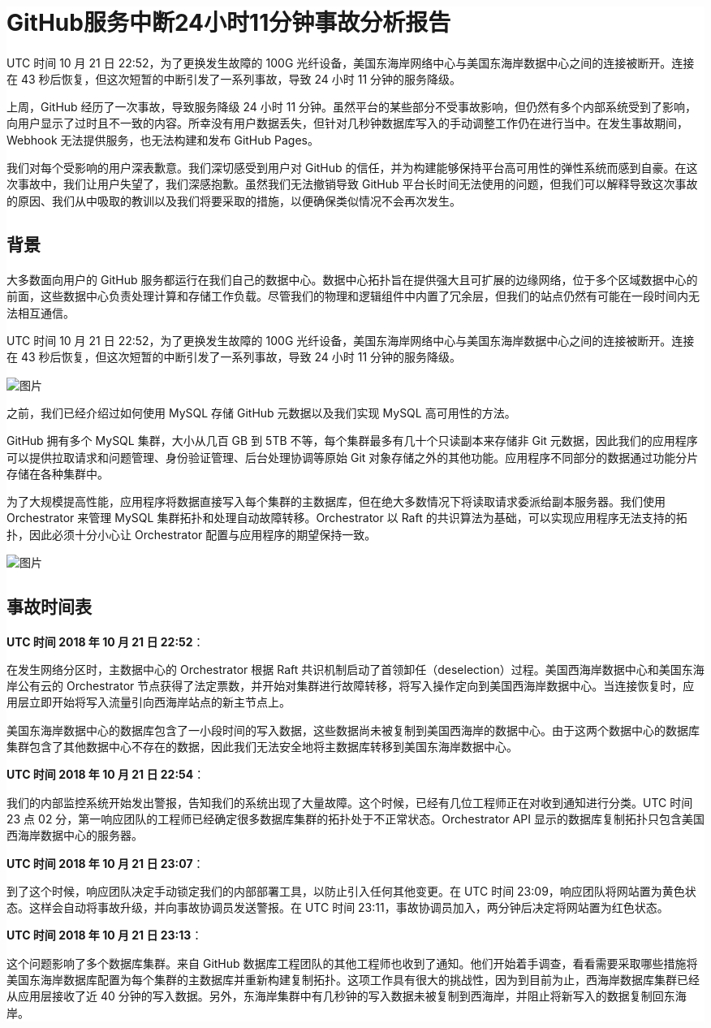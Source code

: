 # GitHub服务中断24小时11分钟事故分析报告

UTC 时间 10 月 21 日 22:52，为了更换发生故障的 100G 光纤设备，美国东海岸网络中心与美国东海岸数据中心之间的连接被断开。连接在 43 秒后恢复，但这次短暂的中断引发了一系列事故，导致 24 小时 11 分钟的服务降级。

上周，GitHub 经历了一次事故，导致服务降级 24 小时 11 分钟。虽然平台的某些部分不受事故影响，但仍然有多个内部系统受到了影响，向用户显示了过时且不一致的内容。所幸没有用户数据丢失，但针对几秒钟数据库写入的手动调整工作仍在进行当中。在发生事故期间，Webhook 无法提供服务，也无法构建和发布 GitHub Pages。

我们对每个受影响的用户深表歉意。我们深切感受到用户对 GitHub 的信任，并为构建能够保持平台高可用性的弹性系统而感到自豪。在这次事故中，我们让用户失望了，我们深感抱歉。虽然我们无法撤销导致 GitHub 平台长时间无法使用的问题，但我们可以解释导致这次事故的原因、我们从中吸取的教训以及我们将要采取的措施，以便确保类似情况不会再次发生。

## 背景

大多数面向用户的 GitHub 服务都运行在我们自己的数据中心。数据中心拓扑旨在提供强大且可扩展的边缘网络，位于多个区域数据中心的前面，这些数据中心负责处理计算和存储工作负载。尽管我们的物理和逻辑组件中内置了冗余层，但我们的站点仍然有可能在一段时间内无法相互通信。

UTC 时间 10 月 21 日 22:52，为了更换发生故障的 100G 光纤设备，美国东海岸网络中心与美国东海岸数据中心之间的连接被断开。连接在 43 秒后恢复，但这次短暂的中断引发了一系列事故，导致 24 小时 11 分钟的服务降级。

![图片](https://mmbiz.qpic.cn/mmbiz_png/FE4VibF0SjfOVZyFNxDmOe03ehEfy07veGWThFqMv9fa4Cudrw3iakg5bFGXtCwOpqIicK5sQiaNmAIFjjsK7SawEA/640?wx_fmt=png&wxfrom=5&wx_lazy=1&wx_co=1)

之前，我们已经介绍过如何使用 MySQL 存储 GitHub 元数据以及我们实现 MySQL 高可用性的方法。

GitHub 拥有多个 MySQL 集群，大小从几百 GB 到 5TB 不等，每个集群最多有几十个只读副本来存储非 Git 元数据，因此我们的应用程序可以提供拉取请求和问题管理、身份验证管理、后台处理协调等原始 Git 对象存储之外的其他功能。应用程序不同部分的数据通过功能分片存储在各种集群中。

为了大规模提高性能，应用程序将数据直接写入每个集群的主数据库，但在绝大多数情况下将读取请求委派给副本服务器。我们使用 Orchestrator 来管理 MySQL 集群拓扑和处理自动故障转移。Orchestrator 以 Raft 的共识算法为基础，可以实现应用程序无法支持的拓扑，因此必须十分小心让 Orchestrator 配置与应用程序的期望保持一致。

![图片](https://mmbiz.qpic.cn/mmbiz_png/FE4VibF0SjfOVZyFNxDmOe03ehEfy07veCfPNEfflEicIBHibicKT6TMW3QHhZM7Nt3UVhSL6KibI0I5Xm2z6BK51RQ/640?wx_fmt=png&wxfrom=5&wx_lazy=1&wx_co=1)

## 事故时间表

**UTC 时间 2018 年 10 月 21 日 22:52**：

在发生网络分区时，主数据中心的 Orchestrator 根据 Raft 共识机制启动了首领卸任（deselection）过程。美国西海岸数据中心和美国东海岸公有云的 Orchestrator 节点获得了法定票数，并开始对集群进行故障转移，将写入操作定向到美国西海岸数据中心。当连接恢复时，应用层立即开始将写入流量引向西海岸站点的新主节点上。

美国东海岸数据中心的数据库包含了一小段时间的写入数据，这些数据尚未被复制到美国西海岸的数据中心。由于这两个数据中心的数据库集群包含了其他数据中心不存在的数据，因此我们无法安全地将主数据库转移到美国东海岸数据中心。

**UTC 时间 2018 年 10 月 21 日 22:54**：

我们的内部监控系统开始发出警报，告知我们的系统出现了大量故障。这个时候，已经有几位工程师正在对收到通知进行分类。UTC 时间 23 点 02 分，第一响应团队的工程师已经确定很多数据库集群的拓扑处于不正常状态。Orchestrator API 显示的数据库复制拓扑只包含美国西海岸数据中心的服务器。

**UTC 时间 2018 年 10 月 21 日 23:07**：

到了这个时候，响应团队决定手动锁定我们的内部部署工具，以防止引入任何其他变更。在 UTC 时间 23:09，响应团队将网站置为黄色状态。这样会自动将事故升级，并向事故协调员发送警报。在 UTC 时间 23:11，事故协调员加入，两分钟后决定将网站置为红色状态。

**UTC 时间 2018 年 10 月 21 日 23:13**：

这个问题影响了多个数据库集群。来自 GitHub 数据库工程团队的其他工程师也收到了通知。他们开始着手调查，看看需要采取哪些措施将美国东海岸数据库配置为每个集群的主数据库并重新构建复制拓扑。这项工作具有很大的挑战性，因为到目前为止，西海岸数据库集群已经从应用层接收了近 40 分钟的写入数据。另外，东海岸集群中有几秒钟的写入数据未被复制到西海岸，并阻止将新写入的数据复制回东海岸。
